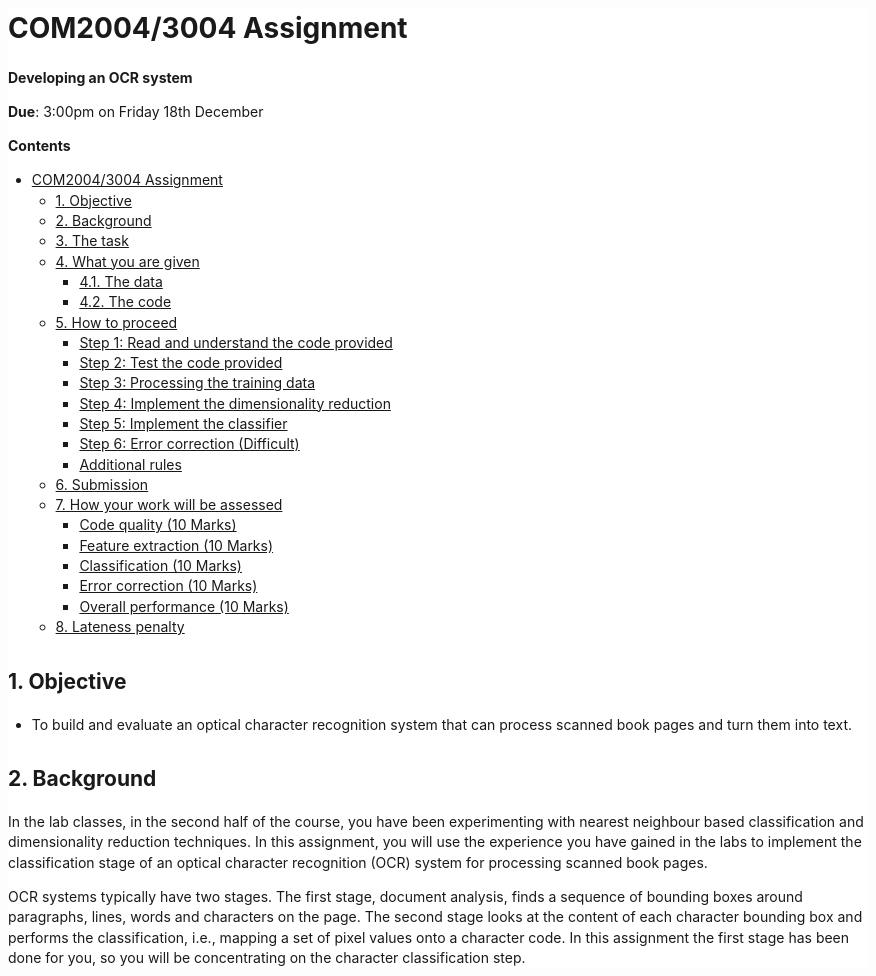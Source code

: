 # COM2004/3004 Assignment

**Developing an OCR system**

**Due**: 3:00pm on Friday 18th December

**Contents**



- [COM2004/3004 Assignment](#com20043004-assignment)
  - [1. Objective](#1-objective)
  - [2. Background](#2-background)
  - [3. The task](#3-the-task)
  - [4. What you are given](#4-what-you-are-given)
    - [4.1. The data](#41-the-data)
    - [4.2. The code](#42-the-code)
  - [5. How to proceed](#5-how-to-proceed)
    - [Step 1: Read and understand the code provided](#step-1-read-and-understand-the-code-provided)
    - [Step 2: Test the code provided](#step-2-test-the-code-provided)
    - [Step 3: Processing the training data](#step-3-processing-the-training-data)
    - [Step 4: Implement the dimensionality reduction](#step-4-implement-the-dimensionality-reduction)
    - [Step 5: Implement the classifier](#step-5-implement-the-classifier)
    - [Step 6: Error correction (Difficult)](#step-6-error-correction-difficult)
    - [Additional rules](#additional-rules)
  - [6. Submission](#6-submission)
  - [7. How your work will be assessed](#7-how-your-work-will-be-assessed)
    - [Code quality (10 Marks)](#code-quality-10-marks)
    - [Feature extraction (10 Marks)](#feature-extraction-10-marks)
    - [Classification (10 Marks)](#classification-10-marks)
    - [Error correction (10 Marks)](#error-correction-10-marks)
    - [Overall performance (10 Marks)](#overall-performance-10-marks)
  - [8. Lateness penalty](#8-lateness-penalty)



## 1. Objective

- To build and evaluate an optical character recognition system that can process scanned book pages and turn them into text.

## 2. Background

In the lab classes, in the second half of the course, you have been experimenting with nearest neighbour based classification and dimensionality reduction techniques. In this assignment, you will use the experience you have gained in the labs to implement the classification stage of an optical character recognition (OCR) system for processing scanned book pages.

OCR systems typically have two stages. The first stage, document analysis, finds a sequence of bounding boxes around paragraphs, lines, words and characters on the page. The second stage looks at the content of each character bounding box and performs the classification, i.e., mapping a set of pixel values onto a character code. In this assignment the first stage has been done for you, so you will be concentrating on the character classification step.
